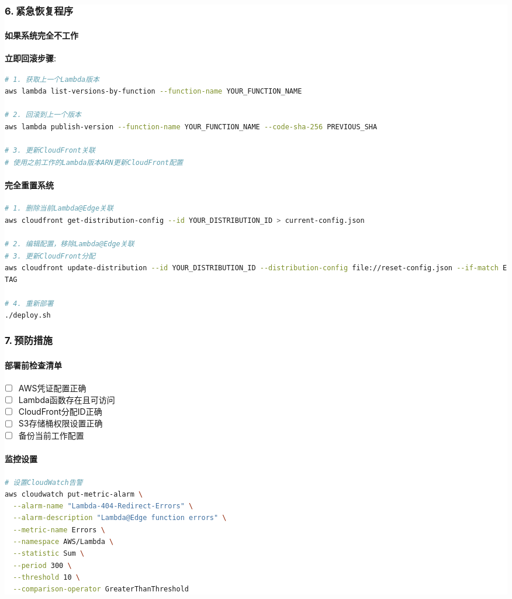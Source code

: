 ### 6. 紧急恢复程序

#### 如果系统完全不工作

**立即回滚步骤**:
```bash
# 1. 获取上一个Lambda版本
aws lambda list-versions-by-function --function-name YOUR_FUNCTION_NAME

# 2. 回滚到上一个版本
aws lambda publish-version --function-name YOUR_FUNCTION_NAME --code-sha-256 PREVIOUS_SHA

# 3. 更新CloudFront关联
# 使用之前工作的Lambda版本ARN更新CloudFront配置
```

#### 完全重置系统

```bash
# 1. 删除当前Lambda@Edge关联
aws cloudfront get-distribution-config --id YOUR_DISTRIBUTION_ID > current-config.json

# 2. 编辑配置，移除Lambda@Edge关联
# 3. 更新CloudFront分配
aws cloudfront update-distribution --id YOUR_DISTRIBUTION_ID --distribution-config file://reset-config.json --if-match ETAG

# 4. 重新部署
./deploy.sh
```

### 7. 预防措施

#### 部署前检查清单
- [ ] AWS凭证配置正确
- [ ] Lambda函数存在且可访问
- [ ] CloudFront分配ID正确
- [ ] S3存储桶权限设置正确
- [ ] 备份当前工作配置

#### 监控设置
```bash
# 设置CloudWatch告警
aws cloudwatch put-metric-alarm \
  --alarm-name "Lambda-404-Redirect-Errors" \
  --alarm-description "Lambda@Edge function errors" \
  --metric-name Errors \
  --namespace AWS/Lambda \
  --statistic Sum \
  --period 300 \
  --threshold 10 \
  --comparison-operator GreaterThanThreshold
```
